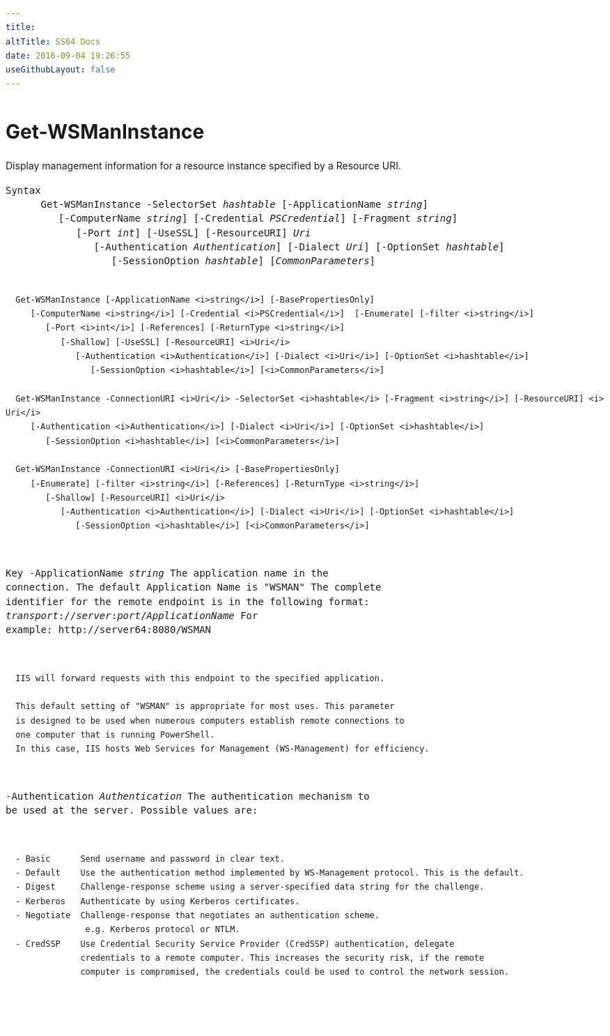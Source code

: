 ```yaml
---
title:
altTitle: SS64 Docs
date: 2016-09-04 19:26:55
useGithubLayout: false
---
```

<h1>Get-WSManInstance</h1> 
<p>Display management information for a resource instance specified by a Resource URI.</p>
<pre>Syntax
      Get-WSManInstance -SelectorSet <i>hashtable</i> [-ApplicationName <i>string</i>]
         [-ComputerName <i>string</i>] [-Credential <i>PSCredential</i>] [-Fragment <i>string</i>]
            [-Port <i>int</i>] [-UseSSL] [-ResourceURI] <i>Uri</i>
               [-Authentication <i>Authentication</i>] [-Dialect <i>Uri</i>] [-OptionSet <i>hashtable</i>]
                  [-SessionOption <i>hashtable</i>] [<i>CommonParameters</i>]
    
      Get-WSManInstance [-ApplicationName <i>string</i>] [-BasePropertiesOnly]
         [-ComputerName <i>string</i>] [-Credential <i>PSCredential</i>]  [-Enumerate] [-filter <i>string</i>]
            [-Port <i>int</i>] [-References] [-ReturnType <i>string</i>]
               [-Shallow] [-UseSSL] [-ResourceURI] <i>Uri</i>
                  [-Authentication <i>Authentication</i>] [-Dialect <i>Uri</i>] [-OptionSet <i>hashtable</i>]
                     [-SessionOption <i>hashtable</i>] [<i>CommonParameters</i>]
    
      Get-WSManInstance -ConnectionURI <i>Uri</i> -SelectorSet <i>hashtable</i> [-Fragment <i>string</i>] [-ResourceURI] <i>Uri</i>
         [-Authentication <i>Authentication</i>] [-Dialect <i>Uri</i>] [-OptionSet <i>hashtable</i>]
            [-SessionOption <i>hashtable</i>] [<i>CommonParameters</i>]
    
      Get-WSManInstance -ConnectionURI <i>Uri</i> [-BasePropertiesOnly]
         [-Enumerate] [-filter <i>string</i>] [-References] [-ReturnType <i>string</i>]
            [-Shallow] [-ResourceURI] <i>Uri</i>
               [-Authentication <i>Authentication</i>] [-Dialect <i>Uri</i>] [-OptionSet <i>hashtable</i>]
                  [-SessionOption <i>hashtable</i>] [<i>CommonParameters</i>]

Key
   -ApplicationName <i>string</i>
      The application name in the connection. The default Application Name is "WSMAN"
      The complete identifier for the remote endpoint is in the following format:
           <i>transport</i>://<i>server</i>:<i>port</i>/<i>ApplicationName</i>
      For example:
           http://server64:8080/WSMAN

      IIS will forward requests with this endpoint to the specified application.

      This default setting of "WSMAN" is appropriate for most uses. This parameter
      is designed to be used when numerous computers establish remote connections to
      one computer that is running PowerShell.
      In this case, IIS hosts Web Services for Management (WS-Management) for efficiency.

   -Authentication <i>Authentication</i>
      The authentication mechanism to be used at the server. Possible values are:
        
      - Basic      Send username and password in clear text.
      - Default    Use the authentication method implemented by WS-Management protocol. This is the default.
      - Digest     Challenge-response scheme using a server-specified data string for the challenge.
      - Kerberos   Authenticate by using Kerberos certificates.
      - Negotiate  Challenge-response that negotiates an authentication scheme.
                    e.g. Kerberos protocol or NTLM.
      - CredSSP    Use Credential Security Service Provider (CredSSP) authentication, delegate
                   credentials to a remote computer. This increases the security risk, if the remote 
                   computer is compromised, the credentials could be used to control the network session.
